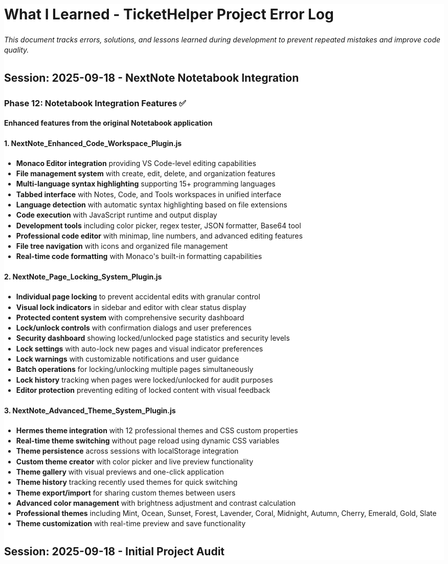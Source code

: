 # What I Learned - TicketHelper Project Error Log

*This document tracks errors, solutions, and lessons learned during development to prevent repeated mistakes and improve code quality.*

## Session: 2025-09-18 - NextNote Notetabook Integration

### Phase 12: Notetabook Integration Features ✅
**Enhanced features from the original Notetabook application**

#### 1. NextNote_Enhanced_Code_Workspace_Plugin.js
- **Monaco Editor integration** providing VS Code-level editing capabilities
- **File management system** with create, edit, delete, and organization features
- **Multi-language syntax highlighting** supporting 15+ programming languages
- **Tabbed interface** with Notes, Code, and Tools workspaces in unified interface
- **Language detection** with automatic syntax highlighting based on file extensions
- **Code execution** with JavaScript runtime and output display
- **Development tools** including color picker, regex tester, JSON formatter, Base64 tool
- **Professional code editor** with minimap, line numbers, and advanced editing features
- **File tree navigation** with icons and organized file management
- **Real-time code formatting** with Monaco's built-in formatting capabilities

#### 2. NextNote_Page_Locking_System_Plugin.js
- **Individual page locking** to prevent accidental edits with granular control
- **Visual lock indicators** in sidebar and editor with clear status display
- **Protected content system** with comprehensive security dashboard
- **Lock/unlock controls** with confirmation dialogs and user preferences
- **Security dashboard** showing locked/unlocked page statistics and security levels
- **Lock settings** with auto-lock new pages and visual indicator preferences
- **Lock warnings** with customizable notifications and user guidance
- **Batch operations** for locking/unlocking multiple pages simultaneously
- **Lock history** tracking when pages were locked/unlocked for audit purposes
- **Editor protection** preventing editing of locked content with visual feedback

#### 3. NextNote_Advanced_Theme_System_Plugin.js
- **Hermes theme integration** with 12 professional themes and CSS custom properties
- **Real-time theme switching** without page reload using dynamic CSS variables
- **Theme persistence** across sessions with localStorage integration
- **Custom theme creator** with color picker and live preview functionality
- **Theme gallery** with visual previews and one-click application
- **Theme history** tracking recently used themes for quick switching
- **Theme export/import** for sharing custom themes between users
- **Advanced color management** with brightness adjustment and contrast calculation
- **Professional themes** including Mint, Ocean, Sunset, Forest, Lavender, Coral, Midnight, Autumn, Cherry, Emerald, Gold, Slate
- **Theme customization** with real-time preview and save functionality

## Session: 2025-09-18 - Initial Project Audit
